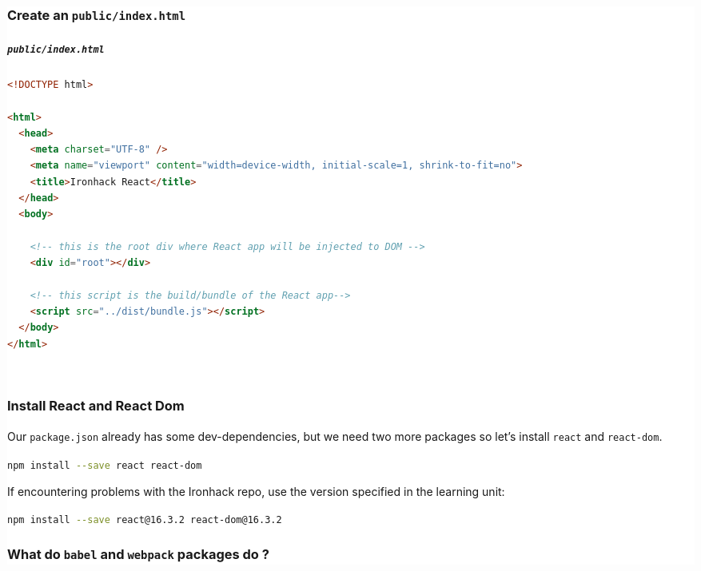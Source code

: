 
### Create an `public/index.html` 



##### `public/index.html`

```html
<!DOCTYPE html>

<html>
  <head>
    <meta charset="UTF-8" />
    <meta name="viewport" content="width=device-width, initial-scale=1, shrink-to-fit=no">
    <title>Ironhack React</title>
  </head>
  <body>
    
    <!-- this is the root div where React app will be injected to DOM -->
    <div id="root"></div>
    
    <!-- this script is the build/bundle of the React app-->
    <script src="../dist/bundle.js"></script>
  </body>
</html>
```





<br>



### Install React and React Dom

Our `package.json` already has some dev-dependencies, but we need two more packages so let’s install `react` and `react-dom`.



```bash
npm install --save react react-dom
```





If encountering problems with the Ironhack repo, use the version specified in the learning unit:

```bash
npm install --save react@16.3.2 react-dom@16.3.2 
```









### What do `babel` and `webpack` packages do ?
